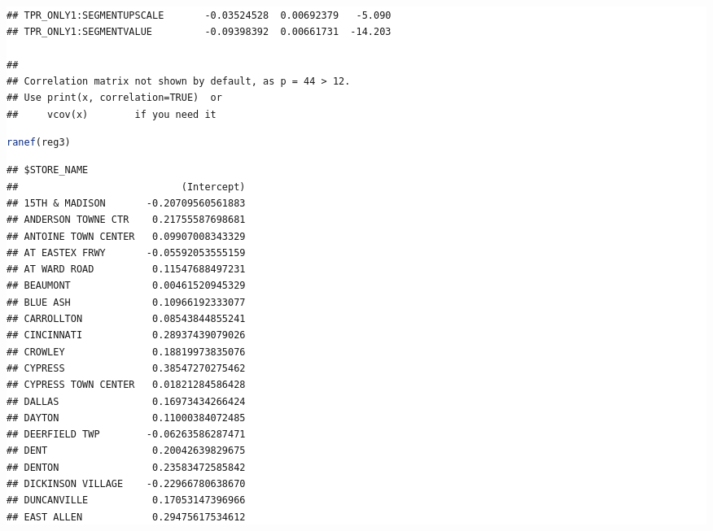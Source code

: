     ## TPR_ONLY1:SEGMENTUPSCALE       -0.03524528  0.00692379   -5.090
    ## TPR_ONLY1:SEGMENTVALUE         -0.09398392  0.00661731  -14.203

    ## 
    ## Correlation matrix not shown by default, as p = 44 > 12.
    ## Use print(x, correlation=TRUE)  or
    ##     vcov(x)        if you need it

``` r
ranef(reg3)
```

    ## $STORE_NAME
    ##                            (Intercept)
    ## 15TH & MADISON       -0.20709560561883
    ## ANDERSON TOWNE CTR    0.21755587698681
    ## ANTOINE TOWN CENTER   0.09907008343329
    ## AT EASTEX FRWY       -0.05592053555159
    ## AT WARD ROAD          0.11547688497231
    ## BEAUMONT              0.00461520945329
    ## BLUE ASH              0.10966192333077
    ## CARROLLTON            0.08543844855241
    ## CINCINNATI            0.28937439079026
    ## CROWLEY               0.18819973835076
    ## CYPRESS               0.38547270275462
    ## CYPRESS TOWN CENTER   0.01821284586428
    ## DALLAS                0.16973434266424
    ## DAYTON                0.11000384072485
    ## DEERFIELD TWP        -0.06263586287471
    ## DENT                  0.20042639829675
    ## DENTON                0.23583472585842
    ## DICKINSON VILLAGE    -0.22966780638670
    ## DUNCANVILLE           0.17053147396966
    ## EAST ALLEN            0.29475617534612
